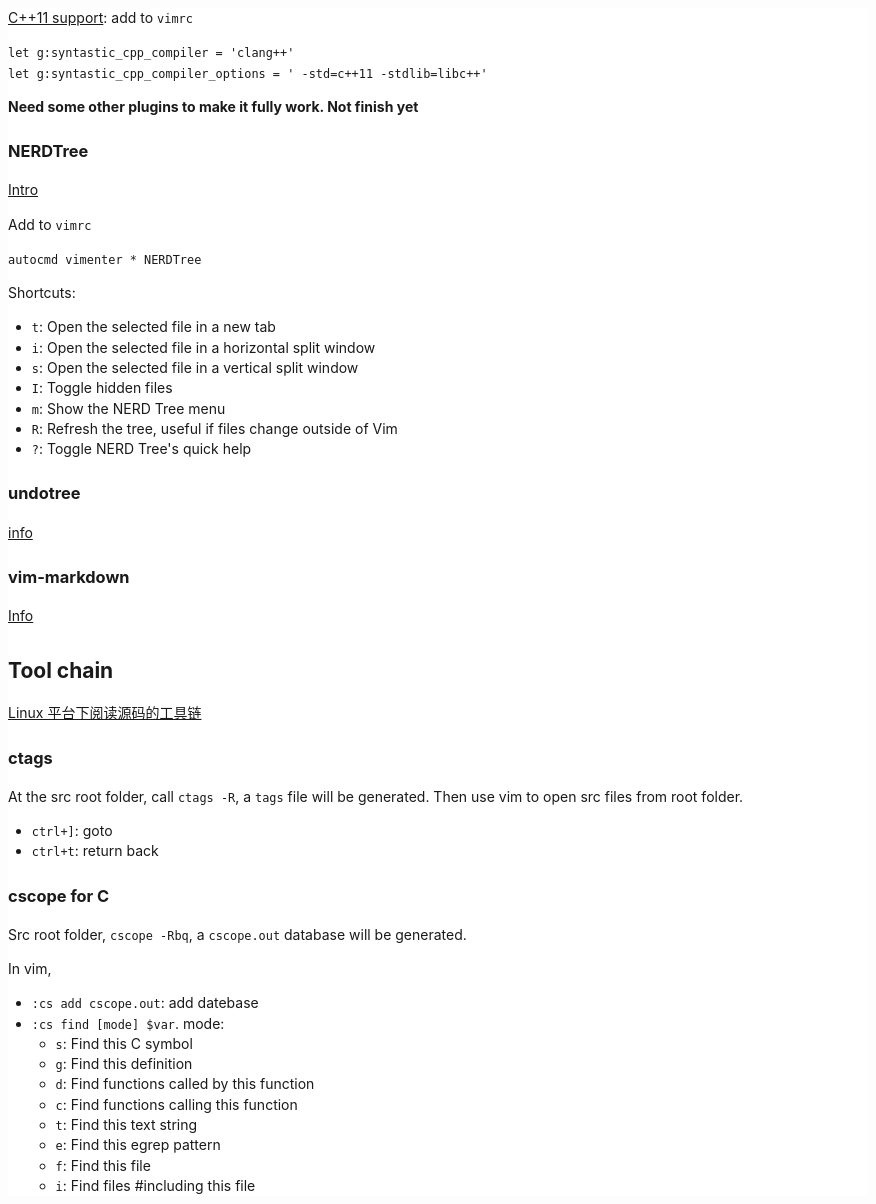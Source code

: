 [C++11 support](http://stackoverflow.com/questions/18158772/how-to-add-c11-support-to-syntastic-vim-plugin): add to `vimrc`
```
let g:syntastic_cpp_compiler = 'clang++'
let g:syntastic_cpp_compiler_options = ' -std=c++11 -stdlib=libc++'
```

<b>Need some other plugins to make it fully work. Not finish yet</b>


### NERDTree
[Intro](https://github.com/scrooloose/nerdtree)

Add to `vimrc`
```
autocmd vimenter * NERDTree
```

Shortcuts:
- `t`: Open the selected file in a new tab
- `i`: Open the selected file in a horizontal split window
- `s`: Open the selected file in a vertical split window
- `I`: Toggle hidden files
- `m`: Show the NERD Tree menu
- `R`: Refresh the tree, useful if files change outside of Vim
- `?`: Toggle NERD Tree's quick help

### undotree
[info](https://github.com/mbbill/undotree)

### vim-markdown
[Info](https://github.com/tpope/vim-markdown)


## Tool chain
[Linux 平台下阅读源码的工具链](http://blog.jobbole.com/101322/)

### ctags
At the src root folder, call `ctags -R`, a `tags` file will be generated. Then use vim to open src files from root folder.

- `ctrl+]`: goto
- `ctrl+t`: return back


### cscope for C
Src root folder, `cscope -Rbq`, a `cscope.out` database will be generated.

In vim, 
- `:cs add cscope.out`: add datebase
- `:cs find [mode] $var`. mode:
  - `s`: Find this C symbol
  - `g`: Find this definition
  - `d`: Find functions called by this function
  - `c`: Find functions calling this function
  - `t`: Find this text string
  - `e`: Find this egrep pattern
  - `f`: Find this file
  - `i`: Find files #including this file
